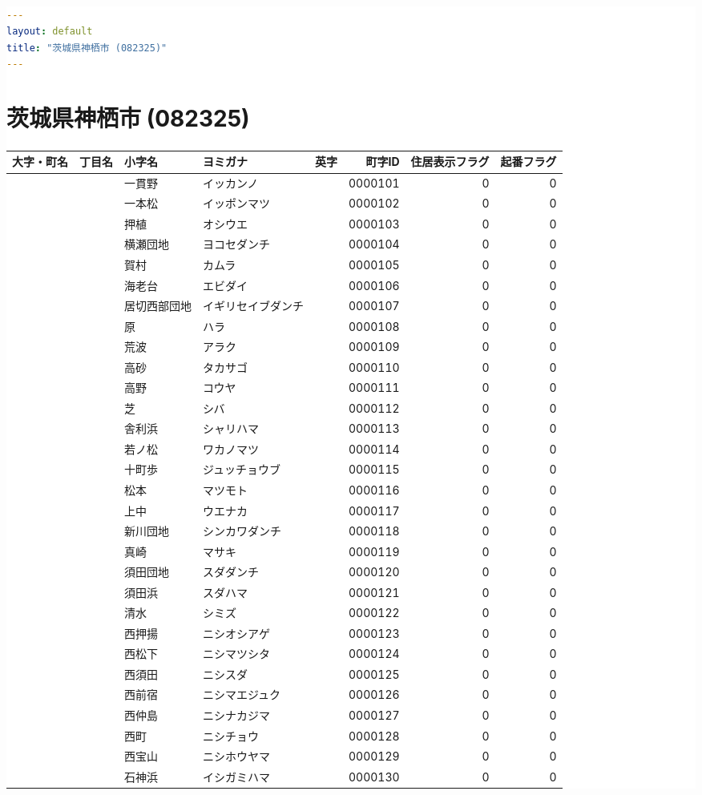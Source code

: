 ```yaml
---
layout: default
title: "茨城県神栖市 (082325)"
---
```


# 茨城県神栖市 (082325)

| 大字・町名 | 丁目名 | 小字名 | ヨミガナ | 英字 | 町字ID | 住居表示フラグ | 起番フラグ |
|:--------|:------|:------|:-----------------|:---------------------|--------:|----------:|--------:|
|  |  | 一貫野 | イッカンノ |  | 0000101 | 0 | 0 |
|  |  | 一本松 | イッポンマツ |  | 0000102 | 0 | 0 |
|  |  | 押植 | オシウエ |  | 0000103 | 0 | 0 |
|  |  | 横瀬団地 | ヨコセダンチ |  | 0000104 | 0 | 0 |
|  |  | 賀村 | カムラ |  | 0000105 | 0 | 0 |
|  |  | 海老台 | エビダイ |  | 0000106 | 0 | 0 |
|  |  | 居切西部団地 | イギリセイブダンチ |  | 0000107 | 0 | 0 |
|  |  | 原 | ハラ |  | 0000108 | 0 | 0 |
|  |  | 荒波 | アラク |  | 0000109 | 0 | 0 |
|  |  | 高砂 | タカサゴ |  | 0000110 | 0 | 0 |
|  |  | 高野 | コウヤ |  | 0000111 | 0 | 0 |
|  |  | 芝 | シバ |  | 0000112 | 0 | 0 |
|  |  | 舎利浜 | シャリハマ |  | 0000113 | 0 | 0 |
|  |  | 若ノ松 | ワカノマツ |  | 0000114 | 0 | 0 |
|  |  | 十町歩 | ジュッチョウブ |  | 0000115 | 0 | 0 |
|  |  | 松本 | マツモト |  | 0000116 | 0 | 0 |
|  |  | 上中 | ウエナカ |  | 0000117 | 0 | 0 |
|  |  | 新川団地 | シンカワダンチ |  | 0000118 | 0 | 0 |
|  |  | 真崎 | マサキ |  | 0000119 | 0 | 0 |
|  |  | 須田団地 | スダダンチ |  | 0000120 | 0 | 0 |
|  |  | 須田浜 | スダハマ |  | 0000121 | 0 | 0 |
|  |  | 清水 | シミズ |  | 0000122 | 0 | 0 |
|  |  | 西押揚 | ニシオシアゲ |  | 0000123 | 0 | 0 |
|  |  | 西松下 | ニシマツシタ |  | 0000124 | 0 | 0 |
|  |  | 西須田 | ニシスダ |  | 0000125 | 0 | 0 |
|  |  | 西前宿 | ニシマエジュク |  | 0000126 | 0 | 0 |
|  |  | 西仲島 | ニシナカジマ |  | 0000127 | 0 | 0 |
|  |  | 西町 | ニシチョウ |  | 0000128 | 0 | 0 |
|  |  | 西宝山 | ニシホウヤマ |  | 0000129 | 0 | 0 |
|  |  | 石神浜 | イシガミハマ |  | 0000130 | 0 | 0 |